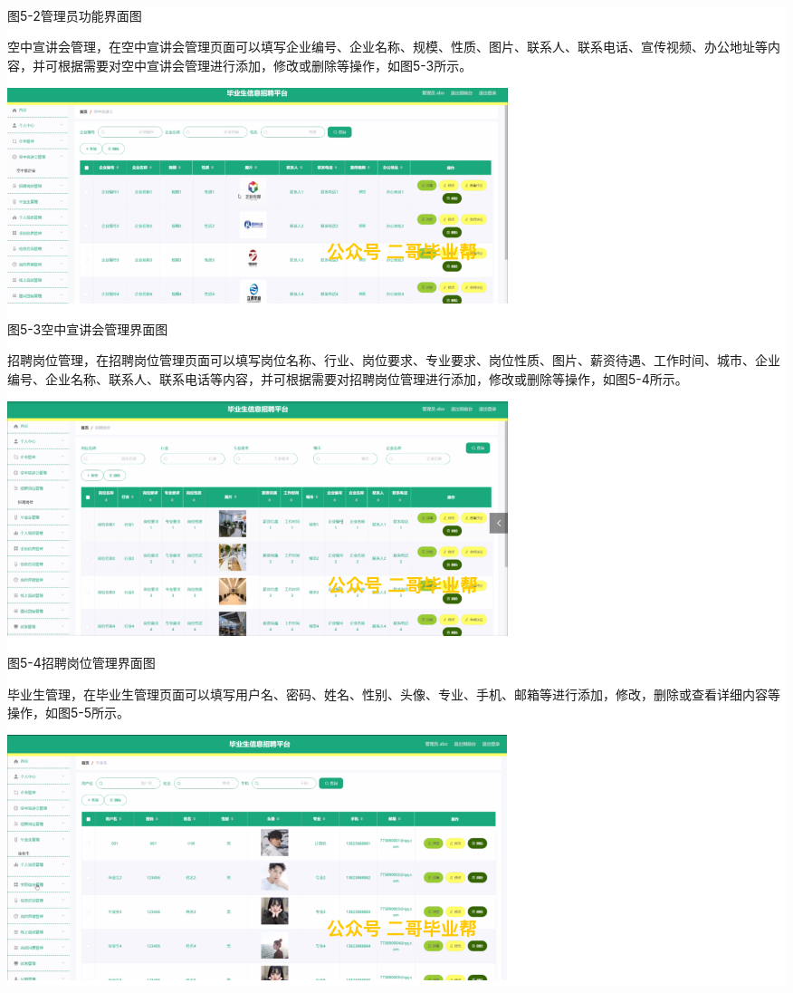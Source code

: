 图5-2管理员功能界面图

空中宣讲会管理，在空中宣讲会管理页面可以填写企业编号、企业名称、规模、性质、图片、联系人、联系电话、宣传视频、办公地址等内容，并可根据需要对空中宣讲会管理进行添加，修改或删除等操作，如图5-3所示。

![](/md/blog.015.png)

图5-3空中宣讲会管理界面图

招聘岗位管理，在招聘岗位管理页面可以填写岗位名称、行业、岗位要求、专业要求、岗位性质、图片、薪资待遇、工作时间、城市、企业编号、企业名称、联系人、联系电话等内容，并可根据需要对招聘岗位管理进行添加，修改或删除等操作，如图5-4所示。

![](/md/blog.016.png)

图5-4招聘岗位管理界面图



毕业生管理，在毕业生管理页面可以填写用户名、密码、姓名、性别、头像、专业、手机、邮箱等进行添加，修改，删除或查看详细内容等操作，如图5-5所示。

![](/md/blog.017.png)
